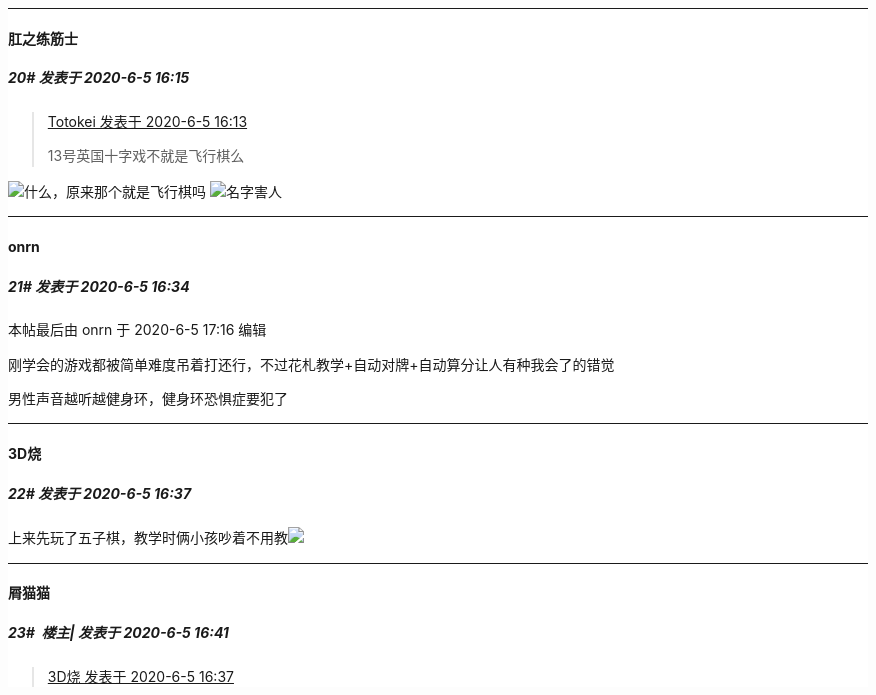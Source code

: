 *****

####  肛之练筋士  
##### 20#       发表于 2020-6-5 16:15



<blockquote><a href="httphttps://bbs.saraba1st.com/2b/forum.php?mod=redirect&amp;goto=findpost&amp;pid=47687952&amp;ptid=1939660" target="_blank">Totokei 发表于 2020-6-5 16:13</a>

13号英国十字戏不就是飞行棋么</blockquote>
<img src="https://static.saraba1st.com/image/smiley/face2017/112.png" referrerpolicy="no-referrer">什么，原来那个就是飞行棋吗
<img src="https://static.saraba1st.com/image/smiley/face2017/068.png" referrerpolicy="no-referrer">名字害人







*****

####  onrn  
##### 21#       发表于 2020-6-5 16:34



 本帖最后由 onrn 于 2020-6-5 17:16 编辑 

刚学会的游戏都被简单难度吊着打还行，不过花札教学+自动对牌+自动算分让人有种我会了的错觉

男性声音越听越健身环，健身环恐惧症要犯了








*****

####  3D烧  
##### 22#       发表于 2020-6-5 16:37




上来先玩了五子棋，教学时俩小孩吵着不用教<img src="https://static.saraba1st.com/image/smiley/face2017/068.png" referrerpolicy="no-referrer">







*****

####  屑猫猫  
##### 23#         楼主| 发表于 2020-6-5 16:41



<blockquote><a href="httphttps://bbs.saraba1st.com/2b/forum.php?mod=redirect&amp;goto=findpost&amp;pid=47688254&amp;ptid=1939660" target="_blank">3D烧 发表于 2020-6-5 16:37</a>

